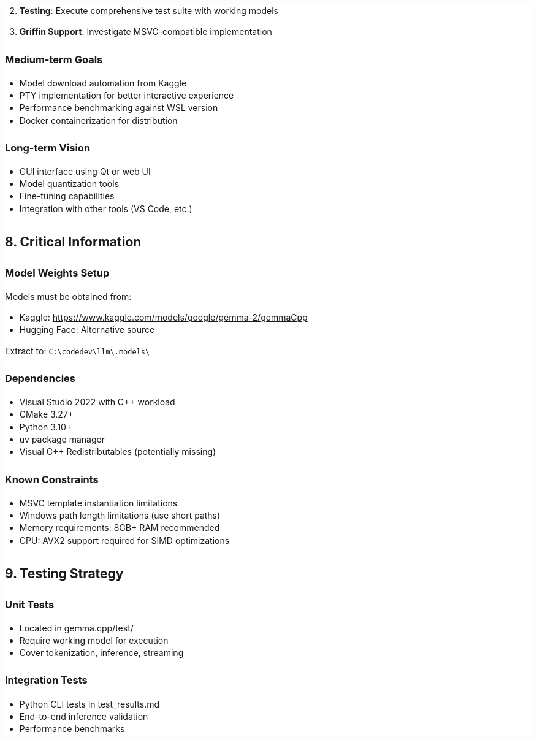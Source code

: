 2. **Testing**: Execute comprehensive test suite with working models

3. **Griffin Support**: Investigate MSVC-compatible implementation

### Medium-term Goals
- Model download automation from Kaggle
- PTY implementation for better interactive experience
- Performance benchmarking against WSL version
- Docker containerization for distribution

### Long-term Vision
- GUI interface using Qt or web UI
- Model quantization tools
- Fine-tuning capabilities
- Integration with other tools (VS Code, etc.)

## 8. Critical Information

### Model Weights Setup
Models must be obtained from:
- Kaggle: https://www.kaggle.com/models/google/gemma-2/gemmaCpp
- Hugging Face: Alternative source

Extract to: `C:\codedev\llm\.models\`

### Dependencies
- Visual Studio 2022 with C++ workload
- CMake 3.27+
- Python 3.10+
- uv package manager
- Visual C++ Redistributables (potentially missing)

### Known Constraints
- MSVC template instantiation limitations
- Windows path length limitations (use short paths)
- Memory requirements: 8GB+ RAM recommended
- CPU: AVX2 support required for SIMD optimizations

## 9. Testing Strategy

### Unit Tests
- Located in gemma.cpp/test/
- Require working model for execution
- Cover tokenization, inference, streaming

### Integration Tests
- Python CLI tests in test_results.md
- End-to-end inference validation
- Performance benchmarks
